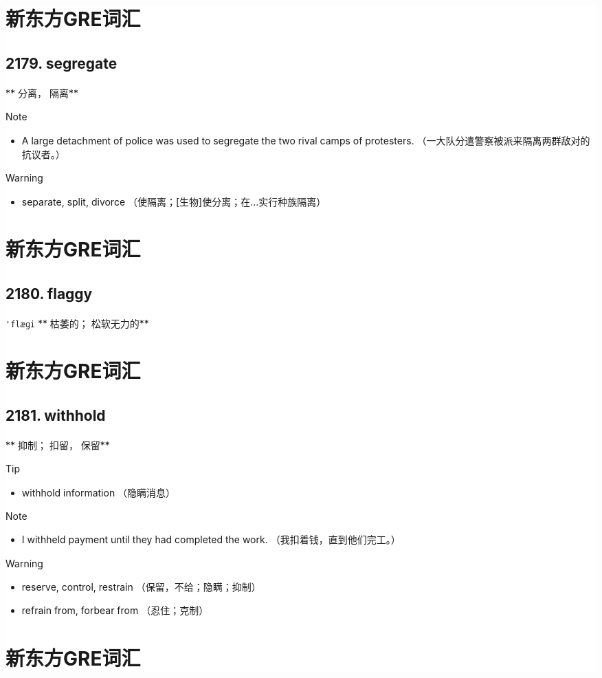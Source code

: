 # 新东方GRE词汇

## 2179. segregate

** 分离， 隔离**

> [!NOTE]
>
> - A large detachment of police was used to segregate the two rival camps of protesters. （一大队分遣警察被派来隔离两群敌对的抗议者。）
>

> [!WARNING]
>
> - separate, split, divorce （使隔离；[生物]使分离；在…实行种族隔离）
>

# 新东方GRE词汇

## 2180. flaggy

`'flæɡi`  ** 枯萎的； 松软无力的**

# 新东方GRE词汇

## 2181. withhold

** 抑制； 扣留， 保留**

> [!TIP]
>
> - withhold information （隐瞒消息）
>

> [!NOTE]
>
> - I withheld payment until they had completed the work. （我扣着钱，直到他们完工。）
>

> [!WARNING]
>
> - reserve, control, restrain （保留，不给；隐瞒；抑制）
>
> - refrain from, forbear from （忍住；克制）
>

# 新东方GRE词汇
